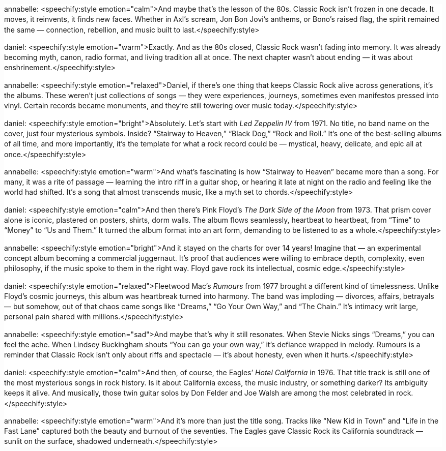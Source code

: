 annabelle: <speak><speechify:style emotion="calm">And maybe that’s the lesson of the 80s. Classic Rock isn’t frozen in one decade. It moves, it reinvents, it finds new faces. Whether in Axl’s scream, Jon Bon Jovi’s anthems, or Bono’s raised flag, the spirit remained the same — connection, rebellion, and music built to last.</speechify:style></speak>

daniel: <speak><speechify:style emotion="warm">Exactly. And as the 80s closed, Classic Rock wasn’t fading into memory. It was already becoming myth, canon, radio format, and living tradition all at once. The next chapter wasn’t about ending — it was about enshrinement.</speechify:style></speak>

annabelle: <speak><speechify:style emotion="relaxed">Daniel, if there’s one thing that keeps Classic Rock alive across generations, it’s the albums. These weren’t just collections of songs — they were experiences, journeys, sometimes even manifestos pressed into vinyl. Certain records became monuments, and they’re still towering over music today.</speechify:style></speak>

daniel: <speak><speechify:style emotion="bright">Absolutely. Let’s start with *Led Zeppelin IV* from 1971. No title, no band name on the cover, just four mysterious symbols. Inside? “Stairway to Heaven,” “Black Dog,” “Rock and Roll.” It’s one of the best-selling albums of all time, and more importantly, it’s the template for what a rock record could be — mystical, heavy, delicate, and epic all at once.</speechify:style></speak>

annabelle: <speak><speechify:style emotion="warm">And what’s fascinating is how “Stairway to Heaven” became more than a song. For many, it was a rite of passage — learning the intro riff in a guitar shop, or hearing it late at night on the radio and feeling like the world had shifted. It’s a song that almost transcends music, like a myth set to chords.</speechify:style></speak>

daniel: <speak><speechify:style emotion="calm">And then there’s Pink Floyd’s *The Dark Side of the Moon* from 1973. That prism cover alone is iconic, plastered on posters, shirts, dorm walls. The album flows seamlessly, heartbeat to heartbeat, from “Time” to “Money” to “Us and Them.” It turned the album format into an art form, demanding to be listened to as a whole.</speechify:style></speak>

annabelle: <speak><speechify:style emotion="bright">And it stayed on the charts for over 14 years! Imagine that — an experimental concept album becoming a commercial juggernaut. It’s proof that audiences were willing to embrace depth, complexity, even philosophy, if the music spoke to them in the right way. Floyd gave rock its intellectual, cosmic edge.</speechify:style></speak>

daniel: <speak><speechify:style emotion="relaxed">Fleetwood Mac’s *Rumours* from 1977 brought a different kind of timelessness. Unlike Floyd’s cosmic journeys, this album was heartbreak turned into harmony. The band was imploding — divorces, affairs, betrayals — but somehow, out of that chaos came songs like “Dreams,” “Go Your Own Way,” and “The Chain.” It’s intimacy writ large, personal pain shared with millions.</speechify:style></speak>

annabelle: <speak><speechify:style emotion="sad">And maybe that’s why it still resonates. When Stevie Nicks sings “Dreams,” you can feel the ache. When Lindsey Buckingham shouts “You can go your own way,” it’s defiance wrapped in melody. Rumours is a reminder that Classic Rock isn’t only about riffs and spectacle — it’s about honesty, even when it hurts.</speechify:style></speak>

daniel: <speak><speechify:style emotion="calm">And then, of course, the Eagles’ *Hotel California* in 1976. That title track is still one of the most mysterious songs in rock history. Is it about California excess, the music industry, or something darker? Its ambiguity keeps it alive. And musically, those twin guitar solos by Don Felder and Joe Walsh are among the most celebrated in rock.</speechify:style></speak>

annabelle: <speak><speechify:style emotion="warm">And it’s more than just the title song. Tracks like “New Kid in Town” and “Life in the Fast Lane” captured both the beauty and burnout of the seventies. The Eagles gave Classic Rock its California soundtrack — sunlit on the surface, shadowed underneath.</speechify:style></speak>
